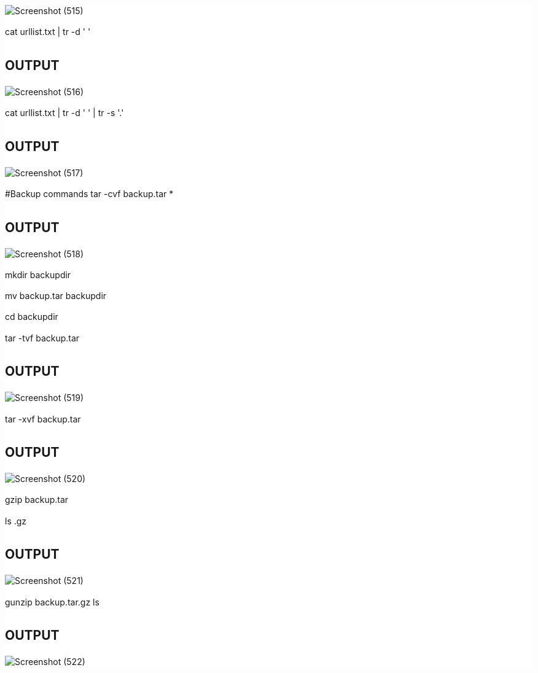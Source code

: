 <img width="639" height="132" alt="Screenshot (515)" src="https://github.com/user-attachments/assets/105e4b07-2a92-48b7-a434-3373a27a9914" />


cat urllist.txt | tr -d ' '
 ## OUTPUT

<img width="565" height="132" alt="Screenshot (516)" src="https://github.com/user-attachments/assets/e0475524-3a54-4608-9fad-89e1998d4aab" />

 
cat urllist.txt | tr -d ' ' | tr -s '.'
## OUTPUT

<img width="710" height="138" alt="Screenshot (517)" src="https://github.com/user-attachments/assets/807ab5b3-b9e3-43da-977f-e0c3a706829f" />


#Backup commands tar -cvf backup.tar *
## OUTPUT

<img width="741" height="430" alt="Screenshot (518)" src="https://github.com/user-attachments/assets/07cfdfd2-c882-4baa-ab31-0822aa10ff40" />


mkdir backupdir
 
mv backup.tar backupdir

cd backupdir
 
tar -tvf backup.tar
## OUTPUT

<img width="820" height="522" alt="Screenshot (519)" src="https://github.com/user-attachments/assets/3135be9f-808c-461a-9bb0-2239f94390ed" />

tar -xvf backup.tar
## OUTPUT

<img width="758" height="525" alt="Screenshot (520)" src="https://github.com/user-attachments/assets/21c5e7c5-c683-4168-96b0-b56094aa1897" />

gzip backup.tar

ls .gz
## OUTPUT

<img width="796" height="489" alt="Screenshot (521)" src="https://github.com/user-attachments/assets/69a2c4c9-c932-4771-b0e8-e13e500f8764" />

 
gunzip backup.tar.gz ls

## OUTPUT

<img width="674" height="132" alt="Screenshot (522)" src="https://github.com/user-attachments/assets/2f895973-c29d-4b10-8cfd-4bb0b73b71f5" />
